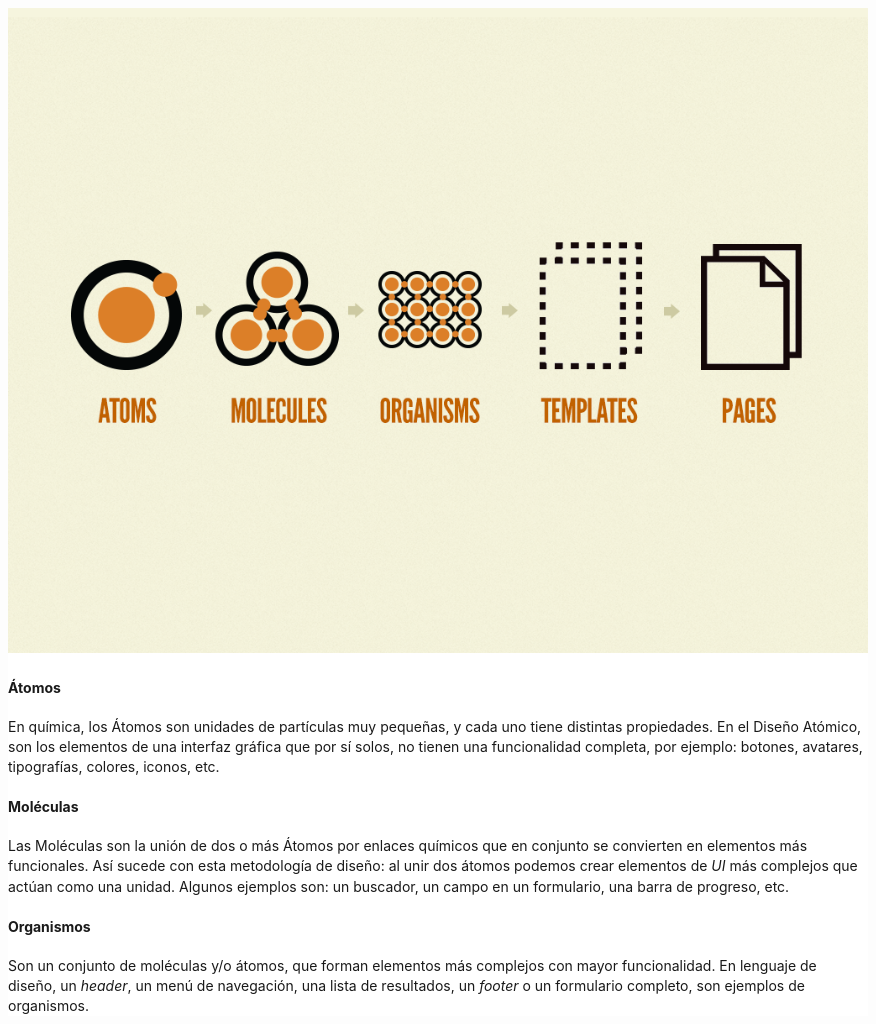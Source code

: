 ![Niveles del Diseño Atómico](img/blog/atomic-design.png)

#### Átomos

En química, los Átomos son unidades de partículas muy pequeñas, y cada uno tiene distintas propiedades. En el Diseño Atómico, son los elementos de una interfaz gráfica que por sí solos, no tienen una funcionalidad completa, por ejemplo: botones, avatares, tipografías, colores, iconos, etc.

#### Moléculas

Las Moléculas son la unión de dos o más Átomos por enlaces químicos que en conjunto se convierten en elementos más funcionales. Así sucede con esta metodología de diseño: al unir dos átomos podemos crear elementos de _UI_ más complejos que actúan como una unidad. Algunos ejemplos son: un buscador, un campo en un formulario, una barra de progreso, etc.

#### Organismos

Son un conjunto de moléculas y/o átomos, que forman elementos más complejos con mayor funcionalidad. En lenguaje de diseño, un _header_, un menú de navegación, una lista de resultados, un _footer_ o un formulario completo, son ejemplos de organismos.
